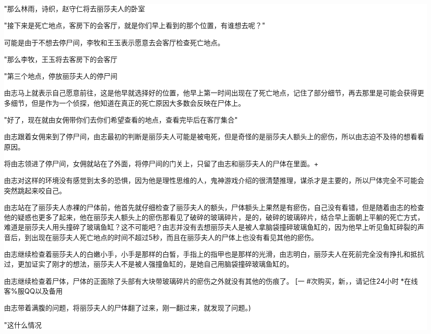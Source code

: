 "那么林雨，诗织，赵守仁将去丽莎夫人的卧室





"接下来是死亡地点，客房下的会客厅，就是你们早上看到的那个位置，有谁想去呢？"





可能是由于不想去停尸间，李牧和王玉表示愿意去会客厅检查死亡地点。



"那么李牧，王玉将去客房下的会客厅





"第三个地点，停放丽莎夫人的停尸间



由志马上就表示自己愿意前往，这是他早就选择好的位置，他早上第一时间出现在了死亡地点，记住了部分细节，再去那里是可能会获得更多细节，但是作为一个侦探，他知道在真正的死亡原因大多数会反映在尸体上。



"好了，现在就由女佣带你们去你们希望查看的地点，查看完毕后在客厅集合"





由志跟着女佣来到了停尸间，由志最初的判断是丽莎夫人可能是被电死，但是奇怪的是丽莎夫人额头上的瘀伤，所以由志迫不及待的想看看原因。





将由志领进了停尸间，女佣就站在了外面，将停尸间的门关上，只留了由志和丽莎夫人的尸体在里面。+





由志对这样的环境没有感觉到太多的恐惧，因为他是理性思维的人，鬼神游戏介绍的很清楚推理，谋杀才是主要的，所以尸体完全不可能会突然跳起来咬自己。



由志站在了丽莎夫人赤裸的尸体前，他首先就仔细检查了丽莎夫人的额头，尸体额头上果然是有瘀伤，自己没有看错，但是随着由志的检查他的疑惑也更多了起来，他在丽莎夫人额头上的瘀伤那看见了破碎的玻璃碎片，是的，破碎的玻璃碎片，结合早上面朝上平躺的死亡方式，难道是丽莎夫人用头撞碎了玻璃鱼缸？这不可能吧？由志并没有去想丽莎夫人是被人拿脑袋撞碎玻璃鱼缸的，因为他早上听见鱼缸碎裂的声音后，到出现在丽莎夫人死亡地点的时间不超过5秒，而且在丽莎夫人的尸体上也没有看见其他的瘀伤。



由志继续检查着丽莎夫人的白嫩小手，小手是那样的白皙，手指上的指甲也是那样的光滑，由志明白，丽莎夫人在死前完全没有挣扎和抵抗过，更加证实了刚才的想法，丽莎夫人不是被人强撞鱼缸的，是她自己用脑袋撞碎玻璃鱼缸的。



由志继续检查着尸体，尸体的正面除了头部有大块带玻璃碎片的瘀伤之外就没有其他的伤痕了。 [一 #次购买，新，，请记住24小时 *在线客%服QQ以及备用



由志带着满腹的问题，将丽莎夫人的尸体翻了过来，刚一翻过来，就发现了问题。)





"这什么情况



